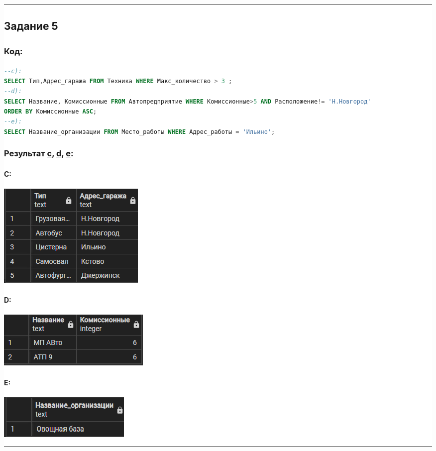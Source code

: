 
---

## Задание 5
### [Код](https://github.com/ThisisFinee/BD-lab-2/blob/22ba4b2601e69df06bd9ac439ce3f8399be74b7b/5(SELECT,WHERE)):
```SQL
--c):
SELECT Тип,Адрес_гаража FROM Техника WHERE Макс_количество > 3 ;
--d):
SELECT Название, Комиссионные FROM Автопредприятие WHERE Комиссионные>5 AND Расположение!= 'Н.Новгород'
ORDER BY Комиссионные ASC;
--e):
SELECT Название_организации FROM Место_работы WHERE Адрес_работы = 'Ильино';
```
### Результат [c](https://github.com/ThisisFinee/BD-lab-2/blob/22ba4b2601e69df06bd9ac439ce3f8399be74b7b/5%20%D0%B7%D0%B0%D0%BF%D1%80%D0%BE%D1%81(c).png), [d](https://github.com/ThisisFinee/BD-lab-2/blob/22ba4b2601e69df06bd9ac439ce3f8399be74b7b/5%20%D0%B7%D0%B0%D0%BF%D1%80%D0%BE%D1%81(d).png), [e](https://github.com/ThisisFinee/BD-lab-2/blob/22ba4b2601e69df06bd9ac439ce3f8399be74b7b/5%20%D0%B7%D0%B0%D0%BF%D1%80%D0%BE%D1%81(e).png):
#### C:
![zap5c](https://github.com/ThisisFinee/BD-lab-2/blob/22ba4b2601e69df06bd9ac439ce3f8399be74b7b/5%20%D0%B7%D0%B0%D0%BF%D1%80%D0%BE%D1%81(c).png)
#### D:
![zap5d](https://github.com/ThisisFinee/BD-lab-2/blob/22ba4b2601e69df06bd9ac439ce3f8399be74b7b/5%20%D0%B7%D0%B0%D0%BF%D1%80%D0%BE%D1%81(d).png)
#### E:
![zap5e](https://github.com/ThisisFinee/BD-lab-2/blob/22ba4b2601e69df06bd9ac439ce3f8399be74b7b/5%20%D0%B7%D0%B0%D0%BF%D1%80%D0%BE%D1%81(e).png)

---